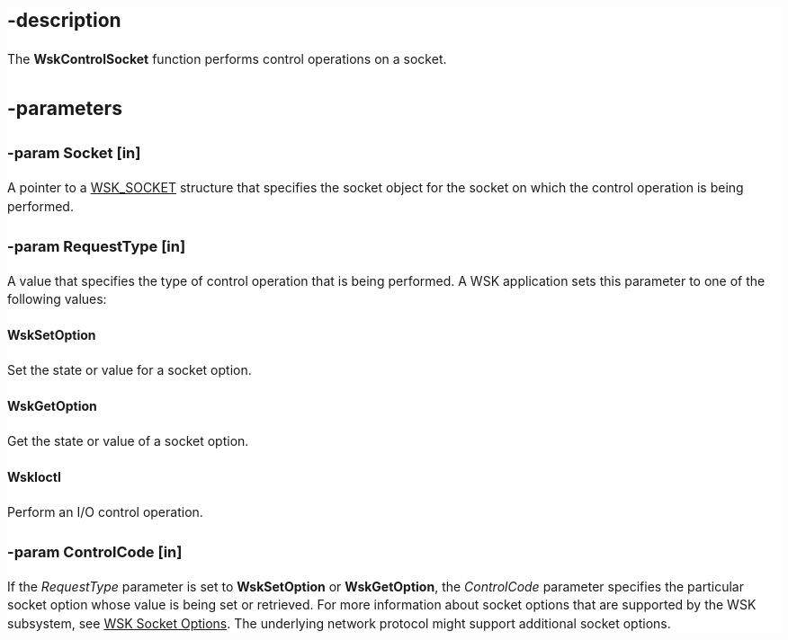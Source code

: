 
## -description


The 
  <b>WskControlSocket</b> function performs control operations on a socket.


## -parameters




### -param Socket [in]

A pointer to a 
     <a href="https://msdn.microsoft.com/library/windows/hardware/ff571182">WSK_SOCKET</a> structure that specifies the socket
     object for the socket on which the control operation is being performed.


### -param RequestType [in]

A value that specifies the type of control operation that is being performed. A WSK application
     sets this parameter to one of the following values:
     





#### WskSetOption

Set the state or value for a socket option.



#### WskGetOption

Get the state or value of a socket option.



#### WskIoctl

Perform an I/O control operation.


### -param ControlCode [in]

If the 
     <i>RequestType</i> parameter is set to 
     <b>WskSetOption</b> or 
     <b>WskGetOption</b>, the 
     <i>ControlCode</i> parameter specifies the particular socket option whose value is being set or
     retrieved. For more information about socket options that are supported by the WSK subsystem, see 
     <a href="https://msdn.microsoft.com/library/windows/hardware/ff571186">WSK Socket Options</a>. The underlying
     network protocol might support additional socket options.
     